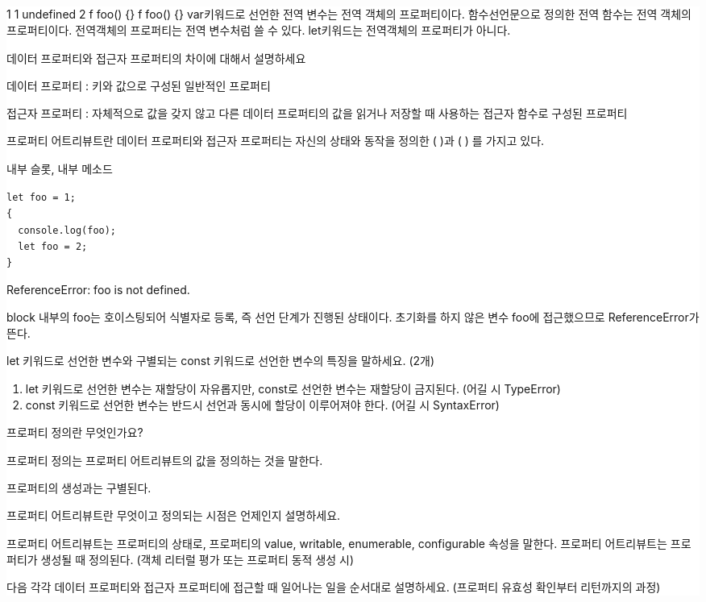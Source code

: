 1
1
undefined
2
f foo() {}
f foo() {}
var키워드로 선언한 전역 변수는 전역 객체의 프로퍼티이다.
함수선언문으로 정의한 전역 함수는 전역 객체의 프로퍼티이다.
전역객체의 프로퍼티는 전역 변수처럼 쓸 수 있다.
let키워드는 전역객체의 프로퍼티가 아니다.



데이터 프로퍼티와 접근자 프로퍼티의 차이에 대해서 설명하세요

데이터 프로퍼티 : 키와 값으로 구성된 일반적인 프로퍼티

접근자 프로퍼티 : 자체적으로 값을 갖지 않고 다른 데이터 프로퍼티의 값을 읽거나 저장할 때 사용하는 접근자 함수로 구성된 프로퍼티



프로퍼티 어트리뷰트란 데이터 프로퍼티와 접근자 프로퍼티는 자신의 상태와 동작을 정의한 (    )과 (     ) 를 가지고 있다.

내부 슬롯, 내부 메소드



```
let foo = 1;
{
  console.log(foo); 
  let foo = 2; 
}
```

ReferenceError: foo is not defined.

block 내부의 foo는 호이스팅되어 식별자로 등록, 즉 선언 단계가 진행된 상태이다. 초기화를 하지 않은 변수 foo에 접근했으므로 ReferenceError가 뜬다.



 let 키워드로 선언한 변수와 구별되는 const 키워드로 선언한 변수의 특징을 말하세요. (2개)

1. let 키워드로 선언한 변수는 재할당이 자유롭지만, const로 선언한 변수는 재할당이 금지된다. (어길 시 TypeError)
2. const 키워드로 선언한 변수는 반드시 선언과 동시에 할당이 이루어져야 한다. (어길 시 SyntaxError)



프로퍼티 정의란 무엇인가요?

프로퍼티 정의는 프로퍼티 어트리뷰트의 값을 정의하는 것을 말한다.

프로퍼티의 생성과는 구별된다.



프로퍼티 어트리뷰트란 무엇이고 정의되는 시점은 언제인지 설명하세요.

프로퍼티 어트리뷰트는 프로퍼티의 상태로, 프로퍼티의 value, writable, enumerable, configurable 속성을 말한다. 프로퍼티 어트리뷰트는 프로퍼티가 생성될 때 정의된다. (객체 리터럴 평가 또는 프로퍼티 동적 생성 시)



다음 각각 데이터 프로퍼티와 접근자 프로퍼티에 접근할 때 일어나는 일을 순서대로 설명하세요. (프로퍼티 유효성 확인부터 리턴까지의 과정)
